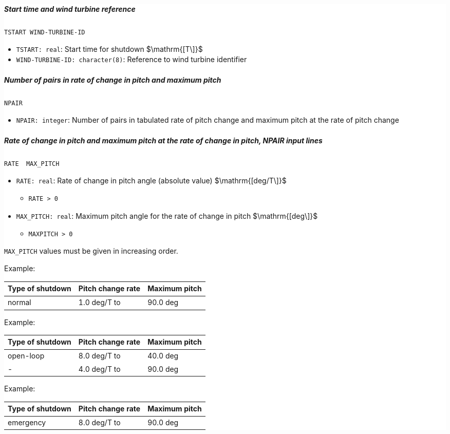 

##### Start time and wind turbine reference

~~~
TSTART WIND-TURBINE-ID
~~~

- `TSTART: real`: Start time for shutdown $\mathrm{[T\]}$
- `WIND-TURBINE-ID: character(8)`: Reference to wind turbine identifier 


##### Number of pairs in rate of change in pitch and maximum pitch

~~~
NPAIR
~~~

- `NPAIR: integer`: Number of pairs in tabulated rate of pitch change and maximum pitch at the rate of pitch change



##### Rate of change in pitch and maximum pitch at the rate of change in pitch, NPAIR input lines

~~~
RATE  MAX_PITCH
~~~

- `RATE: real`: Rate of change in pitch angle (absolute value) $\mathrm{[deg/T\]}$
    - `RATE > 0`

- `MAX_PITCH: real`: Maximum pitch angle for the rate of change in pitch $\mathrm{[deg\]}$
    - `MAXPITCH > 0`

`MAX_PITCH` values must be given in increasing order.


Example:


Type of shutdown   | Pitch change rate |  Maximum pitch    
------------------ | ----------------- | -----------------
normal             | 1.0 deg/T to      | 90.0 deg   


Example:
    
Type of shutdown   | Pitch change rate |  Maximum pitch    
------------------ | ----------------- | -----------------
open-loop          | 8.0 deg/T to      | 40.0 deg 
 -                 | 4.0 deg/T to      | 90.0 deg


Example:

Type of shutdown   | Pitch change rate |  Maximum pitch    
------------------ | ----------------- | -----------------
emergency          | 8.0 deg/T to      | 90.0 deg


